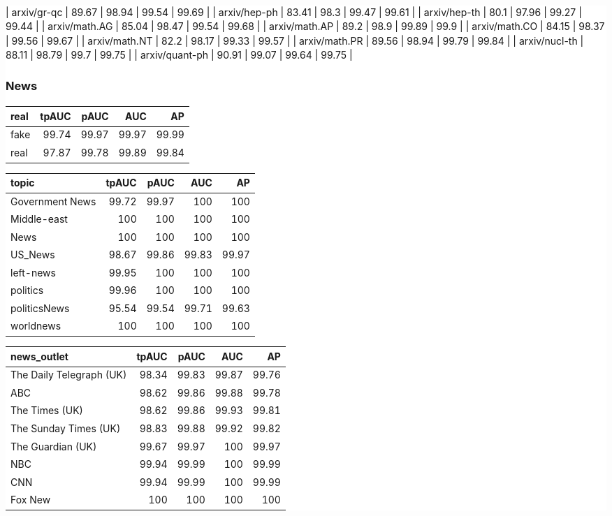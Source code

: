 | arxiv/gr-qc              |   89.67 |  98.94 |  99.54 |  99.69 |
| arxiv/hep-ph             |   83.41 |  98.3  |  99.47 |  99.61 |
| arxiv/hep-th             |   80.1  |  97.96 |  99.27 |  99.44 |
| arxiv/math.AG            |   85.04 |  98.47 |  99.54 |  99.68 |
| arxiv/math.AP            |   89.2  |  98.9  |  99.89 |  99.9  |
| arxiv/math.CO            |   84.15 |  98.37 |  99.56 |  99.67 |
| arxiv/math.NT            |   82.2  |  98.17 |  99.33 |  99.57 |
| arxiv/math.PR            |   89.56 |  98.94 |  99.79 |  99.84 |
| arxiv/nucl-th            |   88.11 |  98.79 |  99.7  |  99.75 |
| arxiv/quant-ph           |   90.91 |  99.07 |  99.64 |  99.75 |

### News

| real   |   tpAUC |   pAUC |   AUC |    AP |
|:-------|--------:|-------:|------:|------:|
| fake   |   99.74 |  99.97 | 99.97 | 99.99 |
| real   |   97.87 |  99.78 | 99.89 | 99.84 |

| topic           |   tpAUC |   pAUC |    AUC |     AP |
|:----------------|--------:|-------:|-------:|-------:|
| Government News |   99.72 |  99.97 | 100    | 100    |
| Middle-east     |  100    | 100    | 100    | 100    |
| News            |  100    | 100    | 100    | 100    |
| US_News         |   98.67 |  99.86 |  99.83 |  99.97 |
| left-news       |   99.95 | 100    | 100    | 100    |
| politics        |   99.96 | 100    | 100    | 100    |
| politicsNews    |   95.54 |  99.54 |  99.71 |  99.63 |
| worldnews       |  100    | 100    | 100    | 100    |

| news_outlet              |   tpAUC |   pAUC |    AUC |     AP |
|:-------------------------|--------:|-------:|-------:|-------:|
| The Daily Telegraph (UK) |   98.34 |  99.83 |  99.87 |  99.76 |
| ABC                      |   98.62 |  99.86 |  99.88 |  99.78 |
| The Times (UK)           |   98.62 |  99.86 |  99.93 |  99.81 |
| The Sunday Times (UK)    |   98.83 |  99.88 |  99.92 |  99.82 |
| The Guardian (UK)        |   99.67 |  99.97 | 100    |  99.97 |
| NBC                      |   99.94 |  99.99 | 100    |  99.99 |
| CNN                      |   99.94 |  99.99 | 100    |  99.99 |
| Fox New                  |  100    | 100    | 100    | 100    |
